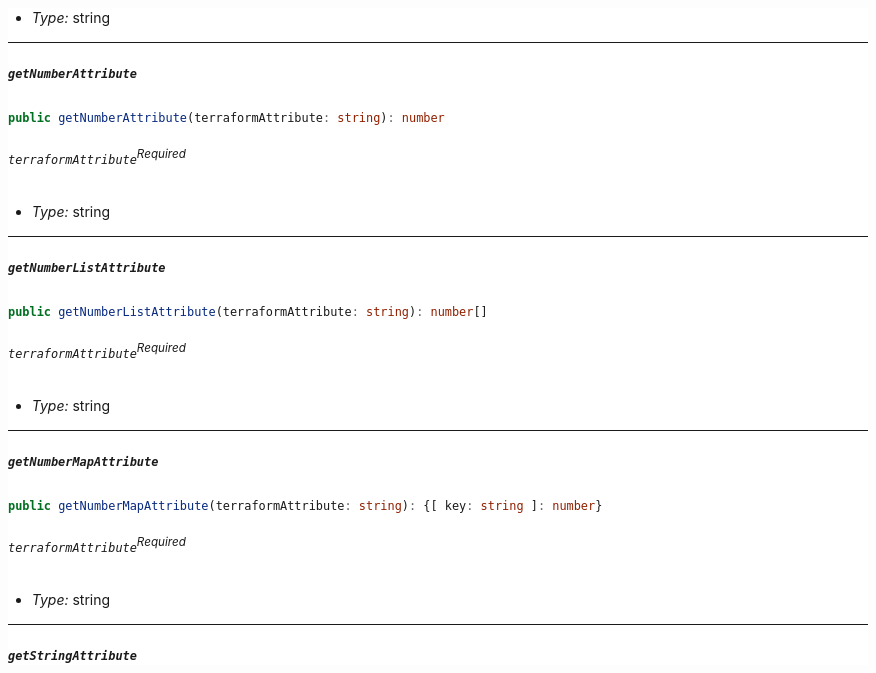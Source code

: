 - *Type:* string

---

##### `getNumberAttribute` <a name="getNumberAttribute" id="@cdktf/provider-upcloud.dataUpcloudNetworks.DataUpcloudNetworksNetworksServersOutputReference.getNumberAttribute"></a>

```typescript
public getNumberAttribute(terraformAttribute: string): number
```

###### `terraformAttribute`<sup>Required</sup> <a name="terraformAttribute" id="@cdktf/provider-upcloud.dataUpcloudNetworks.DataUpcloudNetworksNetworksServersOutputReference.getNumberAttribute.parameter.terraformAttribute"></a>

- *Type:* string

---

##### `getNumberListAttribute` <a name="getNumberListAttribute" id="@cdktf/provider-upcloud.dataUpcloudNetworks.DataUpcloudNetworksNetworksServersOutputReference.getNumberListAttribute"></a>

```typescript
public getNumberListAttribute(terraformAttribute: string): number[]
```

###### `terraformAttribute`<sup>Required</sup> <a name="terraformAttribute" id="@cdktf/provider-upcloud.dataUpcloudNetworks.DataUpcloudNetworksNetworksServersOutputReference.getNumberListAttribute.parameter.terraformAttribute"></a>

- *Type:* string

---

##### `getNumberMapAttribute` <a name="getNumberMapAttribute" id="@cdktf/provider-upcloud.dataUpcloudNetworks.DataUpcloudNetworksNetworksServersOutputReference.getNumberMapAttribute"></a>

```typescript
public getNumberMapAttribute(terraformAttribute: string): {[ key: string ]: number}
```

###### `terraformAttribute`<sup>Required</sup> <a name="terraformAttribute" id="@cdktf/provider-upcloud.dataUpcloudNetworks.DataUpcloudNetworksNetworksServersOutputReference.getNumberMapAttribute.parameter.terraformAttribute"></a>

- *Type:* string

---

##### `getStringAttribute` <a name="getStringAttribute" id="@cdktf/provider-upcloud.dataUpcloudNetworks.DataUpcloudNetworksNetworksServersOutputReference.getStringAttribute"></a>
